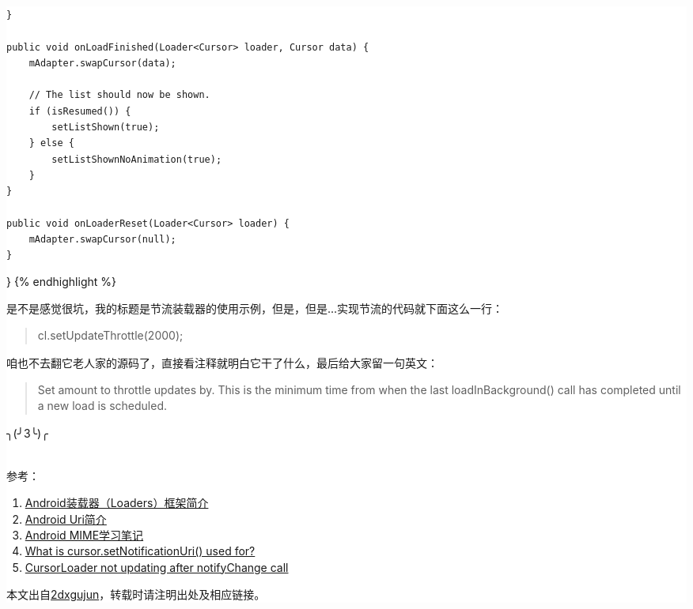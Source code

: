 	}

	public void onLoadFinished(Loader<Cursor> loader, Cursor data) {
		mAdapter.swapCursor(data);

		// The list should now be shown.
		if (isResumed()) {
			setListShown(true);
		} else {
			setListShownNoAnimation(true);
		}
	}

	public void onLoaderReset(Loader<Cursor> loader) {
		mAdapter.swapCursor(null);
	}
}
{% endhighlight %}

是不是感觉很坑，我的标题是节流装载器的使用示例，但是，但是...实现节流的代码就下面这么一行：

> cl.setUpdateThrottle(2000);

咱也不去翻它老人家的源码了，直接看注释就明白它干了什么，最后给大家留一句英文：

> Set amount to throttle updates by. This is the minimum time from when the last loadInBackground() call has completed until a new load is scheduled.

╮(╯3╰)╭


<br/>
参考：

1. [Android装载器（Loaders）框架简介](/post/2014/11/14/Use-Loaders-in-Android.html)
2. [Android Uri简介](http://blog.csdn.net/sunny09290/article/details/7514963)
3. [Android MIME学习笔记](http://www.apkbus.com/forum.php?mod=viewthread&tid=88509)
4. [What is cursor.setNotificationUri() used for?](http://stackoverflow.com/questions/21623714/what-is-cursor-setnotificationuri-used-for)
5. [CursorLoader not updating after notifyChange call](http://stackoverflow.com/questions/21273898/cursorloader-not-updating-after-notifychange-call)

本文出自[2dxgujun](/)，转载时请注明出处及相应链接。